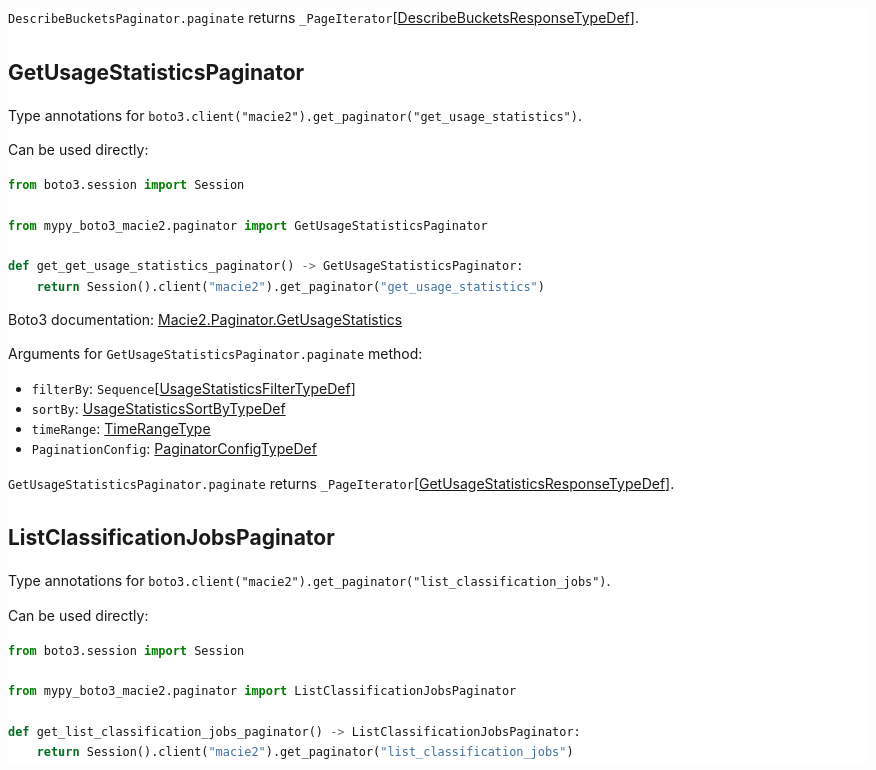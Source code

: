 `DescribeBucketsPaginator.paginate` returns
`_PageIterator`\[[DescribeBucketsResponseTypeDef](./type_defs.md#describebucketsresponsetypedef)\].

<a id="getusagestatisticspaginator"></a>

## GetUsageStatisticsPaginator

Type annotations for
`boto3.client("macie2").get_paginator("get_usage_statistics")`.

Can be used directly:

```python
from boto3.session import Session

from mypy_boto3_macie2.paginator import GetUsageStatisticsPaginator

def get_get_usage_statistics_paginator() -> GetUsageStatisticsPaginator:
    return Session().client("macie2").get_paginator("get_usage_statistics")
```

Boto3 documentation:
[Macie2.Paginator.GetUsageStatistics](https://boto3.amazonaws.com/v1/documentation/api/latest/reference/services/macie2.html#Macie2.Paginator.GetUsageStatistics)

Arguments for `GetUsageStatisticsPaginator.paginate` method:

- `filterBy`:
  `Sequence`\[[UsageStatisticsFilterTypeDef](./type_defs.md#usagestatisticsfiltertypedef)\]
- `sortBy`:
  [UsageStatisticsSortByTypeDef](./type_defs.md#usagestatisticssortbytypedef)
- `timeRange`: [TimeRangeType](./literals.md#timerangetype)
- `PaginationConfig`:
  [PaginatorConfigTypeDef](./type_defs.md#paginatorconfigtypedef)

`GetUsageStatisticsPaginator.paginate` returns
`_PageIterator`\[[GetUsageStatisticsResponseTypeDef](./type_defs.md#getusagestatisticsresponsetypedef)\].

<a id="listclassificationjobspaginator"></a>

## ListClassificationJobsPaginator

Type annotations for
`boto3.client("macie2").get_paginator("list_classification_jobs")`.

Can be used directly:

```python
from boto3.session import Session

from mypy_boto3_macie2.paginator import ListClassificationJobsPaginator

def get_list_classification_jobs_paginator() -> ListClassificationJobsPaginator:
    return Session().client("macie2").get_paginator("list_classification_jobs")
```
